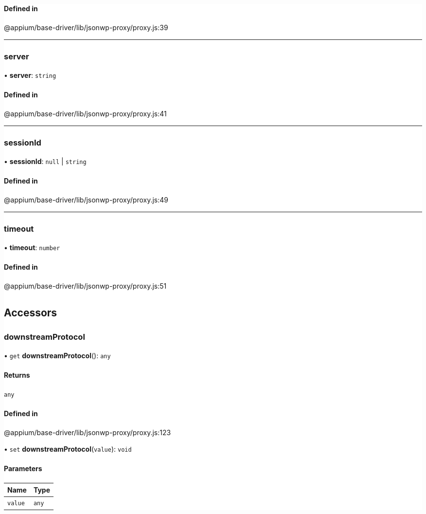 #### Defined in

@appium/base-driver/lib/jsonwp-proxy/proxy.js:39

___

### server

• **server**: `string`

#### Defined in

@appium/base-driver/lib/jsonwp-proxy/proxy.js:41

___

### sessionId

• **sessionId**: ``null`` \| `string`

#### Defined in

@appium/base-driver/lib/jsonwp-proxy/proxy.js:49

___

### timeout

• **timeout**: `number`

#### Defined in

@appium/base-driver/lib/jsonwp-proxy/proxy.js:51

## Accessors

### downstreamProtocol

• `get` **downstreamProtocol**(): `any`

#### Returns

`any`

#### Defined in

@appium/base-driver/lib/jsonwp-proxy/proxy.js:123

• `set` **downstreamProtocol**(`value`): `void`

#### Parameters

| Name | Type |
| :------ | :------ |
| `value` | `any` |
